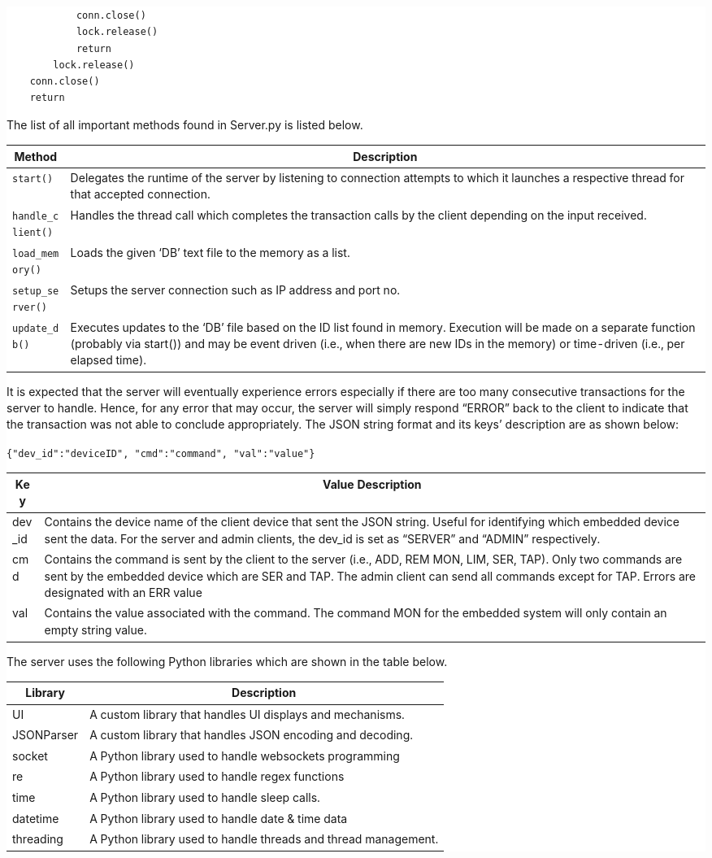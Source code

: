 ```
            conn.close()
            lock.release()
            return
        lock.release()
    conn.close()
    return
```

The list of all important methods found in Server.py is listed below.

| Method            | Description                                                                                                                                                                                                                                                |
|-------------------|------------------------------------------------------------------------------------------------------------------------------------------------------------------------------------------------------------------------------------------------------------|
| `start()`         | Delegates the runtime of the server by listening to connection attempts to which it launches a respective thread for that accepted connection.                                                                                                             |
| `handle_client()` | Handles the thread call which completes the transaction calls by the client depending on the input received.                                                                                                                                               |
| `load_memory() `  | Loads the given ‘DB’ text file to the memory as a list.                                                                                                                                                                                                    |
| `setup_server()`  | Setups the server connection such as IP address and port no.                                                                                                                                                                                               |
| `update_db() `    | Executes updates to the ‘DB’ file based on the ID list found in memory. Execution will be made on a separate function (probably via start()) and may be event driven (i.e., when there are new IDs in the memory) or time-driven (i.e., per elapsed time). |

It is expected that the server will eventually experience errors especially if there are too many consecutive transactions for the server to handle. Hence, for any error that may occur, the server will simply respond “ERROR” back to the client to indicate that the transaction was not able to conclude appropriately.
The JSON string format and its keys’ description are as shown below: 

`{"dev_id":"deviceID", "cmd":"command", "val":"value"}`

| Key    | Value Description                                                                                                                                                                                                                                                     |
|--------|-----------------------------------------------------------------------------------------------------------------------------------------------------------------------------------------------------------------------------------------------------------------------|
| dev_id | Contains the device name of the client device that sent the JSON string. Useful for identifying which embedded device sent the data. For the server and admin clients, the dev_id is set as “SERVER” and “ADMIN” respectively.                                        |
| cmd    | Contains the command is sent by the client to the server (i.e., ADD, REM MON, LIM, SER, TAP). Only two commands are sent by the embedded device which are SER and TAP. The admin client can send all commands except for TAP. Errors are designated with an ERR value |
| val    | Contains the value associated with the command. The command MON for the embedded system will only contain an empty string value.                                                                                                                                      |

The server uses the following Python libraries which are shown in the table below.

| Library    | Description                                                    |
|------------|----------------------------------------------------------------|
| UI         | A custom library that handles UI displays and mechanisms.      |
| JSONParser | A custom library that handles JSON encoding and decoding.      |
| socket     | A Python library used to handle websockets programming         |
| re         | A Python library used to handle regex functions                |
| time       | A Python library used to handle sleep calls.                   |
| datetime   | A Python library used to handle date & time data               |
| threading  | A Python library used to handle threads and thread management. |
